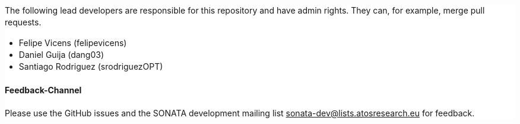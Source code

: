 The following lead developers are responsible for this repository and have admin rights. They can, for example, merge pull requests.

* Felipe Vicens (felipevicens)
* Daniel Guija (dang03)
* Santiago Rodriguez (srodriguezOPT)

#### Feedback-Channel

Please use the GitHub issues and the SONATA development mailing list sonata-dev@lists.atosresearch.eu for feedback.
